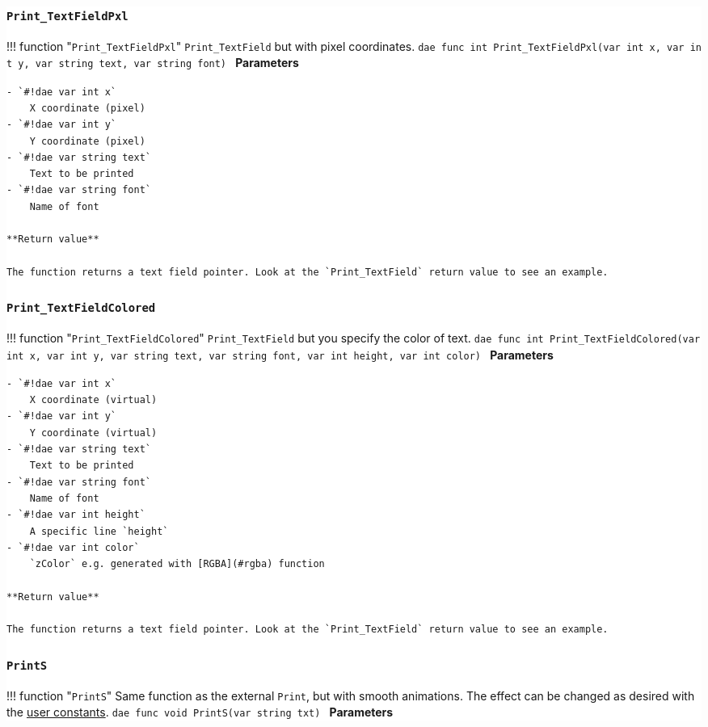 ### `Print_TextFieldPxl`
!!! function "`Print_TextFieldPxl`"
    `Print_TextField` but with pixel coordinates.
    ```dae
    func int Print_TextFieldPxl(var int x, var int y, var string text, var string font)
    ```
    **Parameters**

    - `#!dae var int x`  
        X coordinate (pixel)
    - `#!dae var int y`  
        Y coordinate (pixel)
    - `#!dae var string text`  
        Text to be printed
    - `#!dae var string font`  
        Name of font

    **Return value**

    The function returns a text field pointer. Look at the `Print_TextField` return value to see an example.

### `Print_TextFieldColored`
!!! function "`Print_TextFieldColored`"
    `Print_TextField` but you specify the color of text.
    ```dae
    func int Print_TextFieldColored(var int x, var int y, var string text, var string font, var int height, var int color)
    ```
    **Parameters**

    - `#!dae var int x`  
        X coordinate (virtual)
    - `#!dae var int y`  
        Y coordinate (virtual)
    - `#!dae var string text`  
        Text to be printed
    - `#!dae var string font`  
        Name of font
    - `#!dae var int height`  
        A specific line `height`
    - `#!dae var int color`  
        `zColor` e.g. generated with [RGBA](#rgba) function

    **Return value**

    The function returns a text field pointer. Look at the `Print_TextField` return value to see an example.

### `PrintS`
!!! function "`PrintS`"
    Same function as the external `Print`, but with smooth animations. The effect can be changed as desired with the [user constants](../userconstants.md#prints).
    ```dae
    func void PrintS(var string txt)
    ```
    **Parameters**

